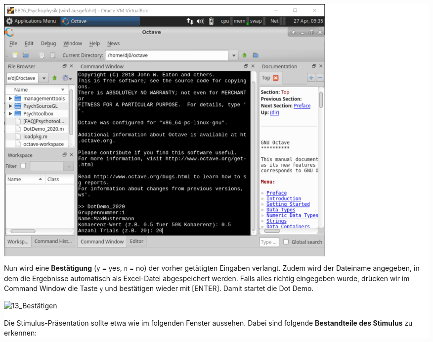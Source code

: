 <img src="src\D_07_Trial-Anzahl_angeben.jpg" alt="12_Trial-Anzahl_angeben" align=center width="650"  />



<br/>

Nun wird eine **Bestätigung** (`y` = yes, `n` = no) der vorher getätigten Eingaben verlangt. Zudem wird der Dateiname angegeben, in dem die Ergebnisse automatisch als Excel-Datei abgespeichert werden.
Falls alles richtig eingegeben wurde, drücken wir im Command Window die Taste `y` und bestätigen wieder mit [ENTER]. Damit startet die Dot Demo.

<img src="src\D_08_Bestätigen.jpg" alt="13_Bestätigen" align=center width="650"  />



<br/>

Die Stimulus-Präsentation sollte etwa wie im folgenden Fenster aussehen. Dabei sind folgende **Bestandteile des Stimulus** zu erkennen:
